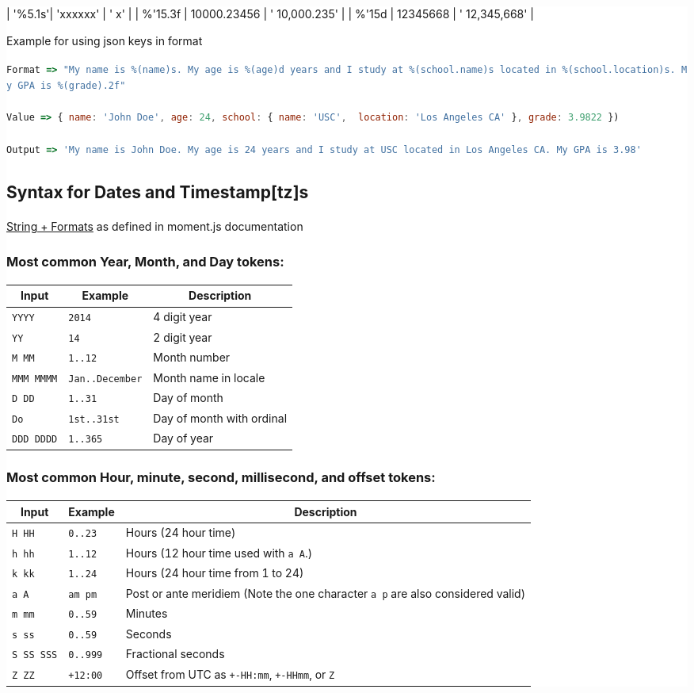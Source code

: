 | '%5.1s'| 'xxxxxx' | '    x' |
| %'15.3f | 10000.23456 | '     10,000.235' |
| %'15d | 12345668 | '     12,345,668' |

Example for using json keys in format

```js
Format => "My name is %(name)s. My age is %(age)d years and I study at %(school.name)s located in %(school.location)s. My GPA is %(grade).2f"

Value => { name: 'John Doe', age: 24, school: { name: 'USC',  location: 'Los Angeles CA' }, grade: 3.9822 })

Output => 'My name is John Doe. My age is 24 years and I study at USC located in Los Angeles CA. My GPA is 3.98'

```
## Syntax for Dates and Timestamp[tz]s
[String + Formats](https://momentjs.com/docs/#/parsing/string-format/) as defined in moment.js documentation

### Most common Year, Month, and Day tokens:

| Input      | Example         | Description |
| ---------- | --------------- | ----------- |
| `YYYY`     | `2014`          | 4 digit year |
| `YY`       | `14`            | 2 digit year |
| `M MM`     | `1..12`         | Month number |
| `MMM MMMM` | `Jan..December` |  Month name in locale |
| `D DD`     | `1..31`         | Day of month |
| `Do`       | `1st..31st`     | Day of month with ordinal |
| `DDD DDDD` | `1..365`        | Day of year |

### Most common Hour, minute, second, millisecond, and offset tokens:

| Input      | Example  | Description |
| ---------- | -------- | ----------- |
| `H HH`     | `0..23`  | Hours (24 hour time) |
| `h hh`     | `1..12`  | Hours (12 hour time used with `a A`.) |
| `k kk`     | `1..24`  | Hours (24 hour time from 1 to 24) |
| `a A`      | `am pm`  | Post or ante meridiem (Note the one character `a p` are also considered valid) |
| `m mm`     | `0..59`  | Minutes |
| `s ss`     | `0..59`  | Seconds |
| `S SS SSS` | `0..999` | Fractional seconds |
| `Z ZZ`     | `+12:00` | Offset from UTC as `+-HH:mm`, `+-HHmm`, or `Z` |
